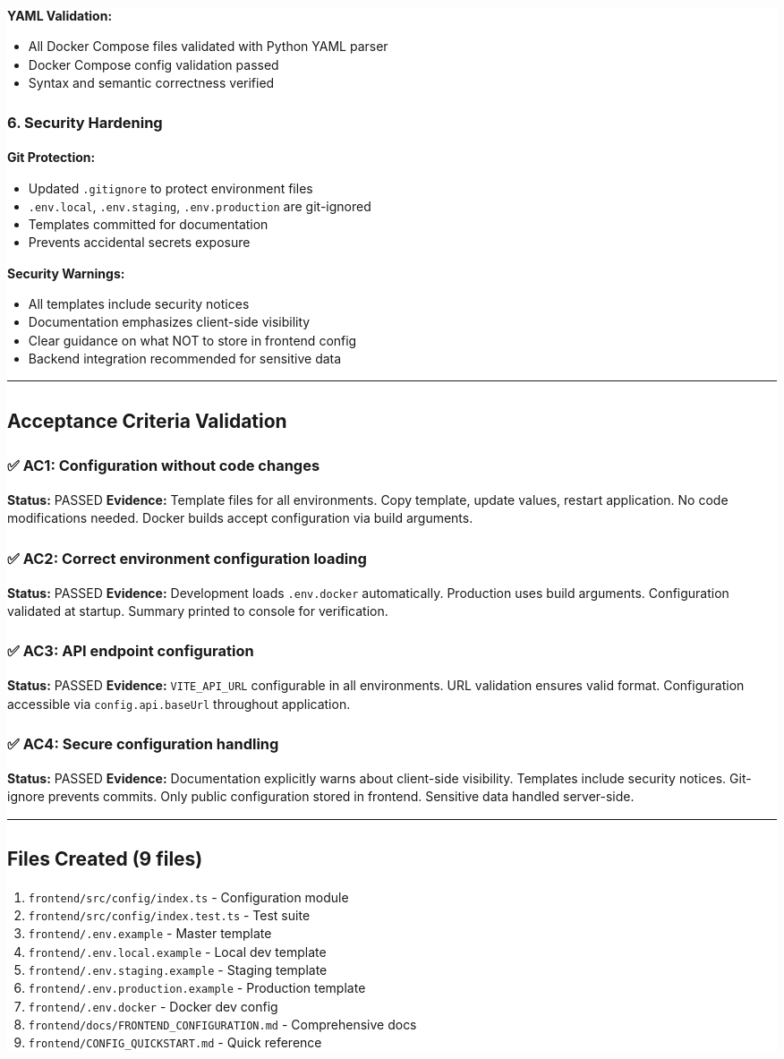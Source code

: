 **YAML Validation:**
- All Docker Compose files validated with Python YAML parser
- Docker Compose config validation passed
- Syntax and semantic correctness verified

### 6. Security Hardening

**Git Protection:**
- Updated `.gitignore` to protect environment files
- `.env.local`, `.env.staging`, `.env.production` are git-ignored
- Templates committed for documentation
- Prevents accidental secrets exposure

**Security Warnings:**
- All templates include security notices
- Documentation emphasizes client-side visibility
- Clear guidance on what NOT to store in frontend config
- Backend integration recommended for sensitive data

---

## Acceptance Criteria Validation

### ✅ AC1: Configuration without code changes
**Status:** PASSED
**Evidence:** Template files for all environments. Copy template, update values, restart application. No code modifications needed. Docker builds accept configuration via build arguments.

### ✅ AC2: Correct environment configuration loading
**Status:** PASSED
**Evidence:** Development loads `.env.docker` automatically. Production uses build arguments. Configuration validated at startup. Summary printed to console for verification.

### ✅ AC3: API endpoint configuration
**Status:** PASSED
**Evidence:** `VITE_API_URL` configurable in all environments. URL validation ensures valid format. Configuration accessible via `config.api.baseUrl` throughout application.

### ✅ AC4: Secure configuration handling
**Status:** PASSED
**Evidence:** Documentation explicitly warns about client-side visibility. Templates include security notices. Git-ignore prevents commits. Only public configuration stored in frontend. Sensitive data handled server-side.

---

## Files Created (9 files)

1. `frontend/src/config/index.ts` - Configuration module
2. `frontend/src/config/index.test.ts` - Test suite
3. `frontend/.env.example` - Master template
4. `frontend/.env.local.example` - Local dev template
5. `frontend/.env.staging.example` - Staging template
6. `frontend/.env.production.example` - Production template
7. `frontend/.env.docker` - Docker dev config
8. `frontend/docs/FRONTEND_CONFIGURATION.md` - Comprehensive docs
9. `frontend/CONFIG_QUICKSTART.md` - Quick reference
